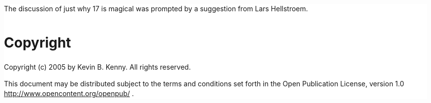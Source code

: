 The discussion of just why 17 is magical was prompted by a suggestion
from Lars Hellstroem.

# Copyright

Copyright \(c\) 2005 by Kevin B. Kenny.  All rights reserved.

This document may be distributed subject to the terms and conditions
set forth in the Open Publication License, version 1.0
<http://www.opencontent.org/openpub/> .

